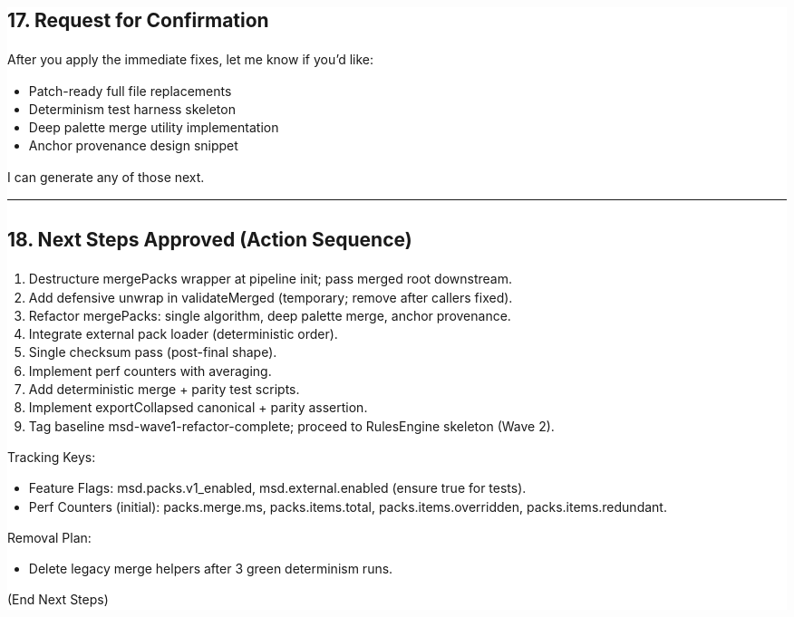 
## 17. Request for Confirmation

After you apply the immediate fixes, let me know if you’d like:
- Patch-ready full file replacements
- Determinism test harness skeleton
- Deep palette merge utility implementation
- Anchor provenance design snippet

I can generate any of those next.

---

## 18. Next Steps Approved (Action Sequence)

1. Destructure mergePacks wrapper at pipeline init; pass merged root downstream.
2. Add defensive unwrap in validateMerged (temporary; remove after callers fixed).
3. Refactor mergePacks: single algorithm, deep palette merge, anchor provenance.
4. Integrate external pack loader (deterministic order).
5. Single checksum pass (post-final shape).
6. Implement perf counters with averaging.
7. Add deterministic merge + parity test scripts.
8. Implement exportCollapsed canonical + parity assertion.
9. Tag baseline msd-wave1-refactor-complete; proceed to RulesEngine skeleton (Wave 2).

Tracking Keys:
- Feature Flags: msd.packs.v1_enabled, msd.external.enabled (ensure true for tests).
- Perf Counters (initial): packs.merge.ms, packs.items.total, packs.items.overridden, packs.items.redundant.

Removal Plan:
- Delete legacy merge helpers after 3 green determinism runs.

(End Next Steps)
